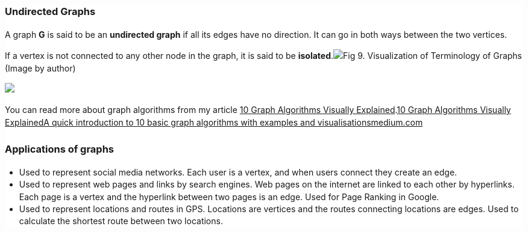 ### Undirected Graphs <a id="9fe9"></a>

A graph **G** is said to be an **undirected graph** if all its edges have no direction. It can go in both ways between the two vertices.

If a vertex is not connected to any other node in the graph, it is said to be **isolated**.![](https://miro.medium.com/max/60/1*bgRmFfnYXHYXSv1pbNea0A.png?q=20)Fig 9. Visualization of Terminology of Graphs \(Image by author\)

![](https://miro.medium.com/max/473/1*bgRmFfnYXHYXSv1pbNea0A.png)

You can read more about graph algorithms from my article [10 Graph Algorithms Visually Explained](https://medium.com/@vijinimallawaarachchi/10-graph-algorithms-visually-explained-e57faa1336f3).[10 Graph Algorithms Visually ExplainedA quick introduction to 10 basic graph algorithms with examples and visualisationsmedium.com](https://medium.com/@vijinimallawaarachchi/10-graph-algorithms-visually-explained-e57faa1336f3)

### Applications of graphs <a id="888d"></a>

-   Used to represent social media networks. Each user is a vertex, and when users connect they create an edge.
-   Used to represent web pages and links by search engines. Web pages on the internet are linked to each other by hyperlinks. Each page is a vertex and the hyperlink between two pages is an edge. Used for Page Ranking in Google.
-   Used to represent locations and routes in GPS. Locations are vertices and the routes connecting locations are edges. Used to calculate the shortest route between two locations.
